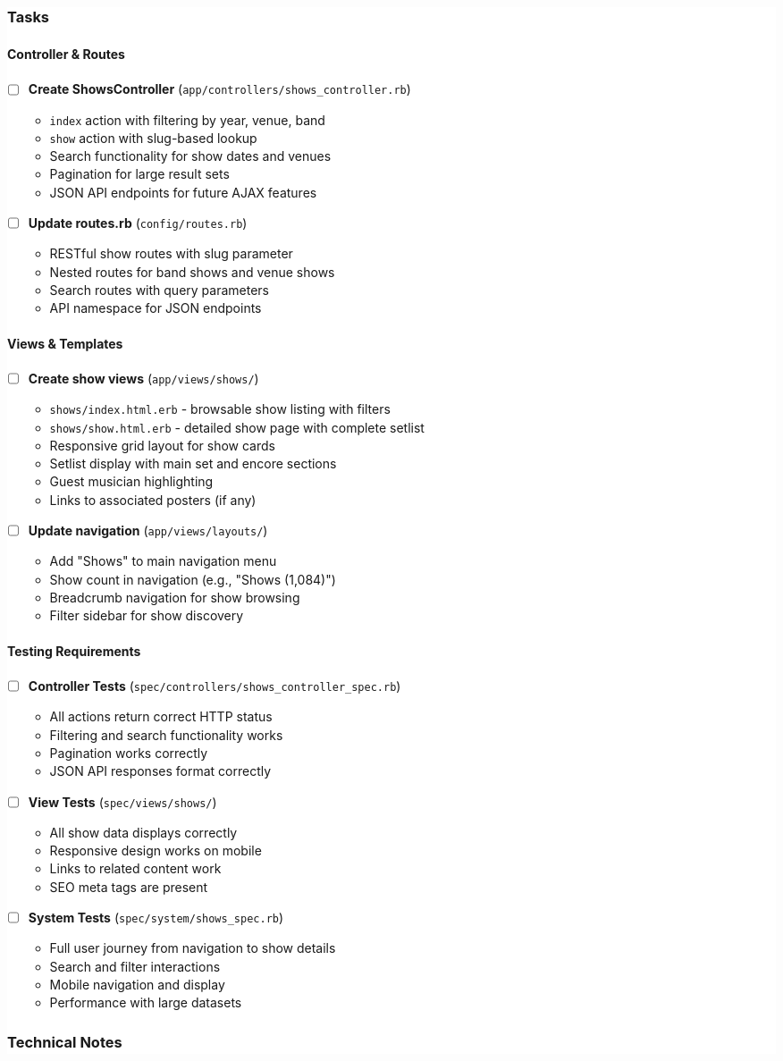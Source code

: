 ### Tasks

#### Controller & Routes

- [ ] **Create ShowsController** (`app/controllers/shows_controller.rb`)
  - `index` action with filtering by year, venue, band
  - `show` action with slug-based lookup
  - Search functionality for show dates and venues
  - Pagination for large result sets
  - JSON API endpoints for future AJAX features

- [ ] **Update routes.rb** (`config/routes.rb`)
  - RESTful show routes with slug parameter
  - Nested routes for band shows and venue shows
  - Search routes with query parameters
  - API namespace for JSON endpoints

#### Views & Templates

- [ ] **Create show views** (`app/views/shows/`)
  - `shows/index.html.erb` - browsable show listing with filters
  - `shows/show.html.erb` - detailed show page with complete setlist
  - Responsive grid layout for show cards
  - Setlist display with main set and encore sections
  - Guest musician highlighting
  - Links to associated posters (if any)

- [ ] **Update navigation** (`app/views/layouts/`)
  - Add "Shows" to main navigation menu
  - Show count in navigation (e.g., "Shows (1,084)")
  - Breadcrumb navigation for show browsing
  - Filter sidebar for show discovery

#### Testing Requirements

- [ ] **Controller Tests** (`spec/controllers/shows_controller_spec.rb`)
  - All actions return correct HTTP status
  - Filtering and search functionality works
  - Pagination works correctly
  - JSON API responses format correctly

- [ ] **View Tests** (`spec/views/shows/`)
  - All show data displays correctly
  - Responsive design works on mobile
  - Links to related content work
  - SEO meta tags are present

- [ ] **System Tests** (`spec/system/shows_spec.rb`)
  - Full user journey from navigation to show details
  - Search and filter interactions
  - Mobile navigation and display
  - Performance with large datasets

### Technical Notes
